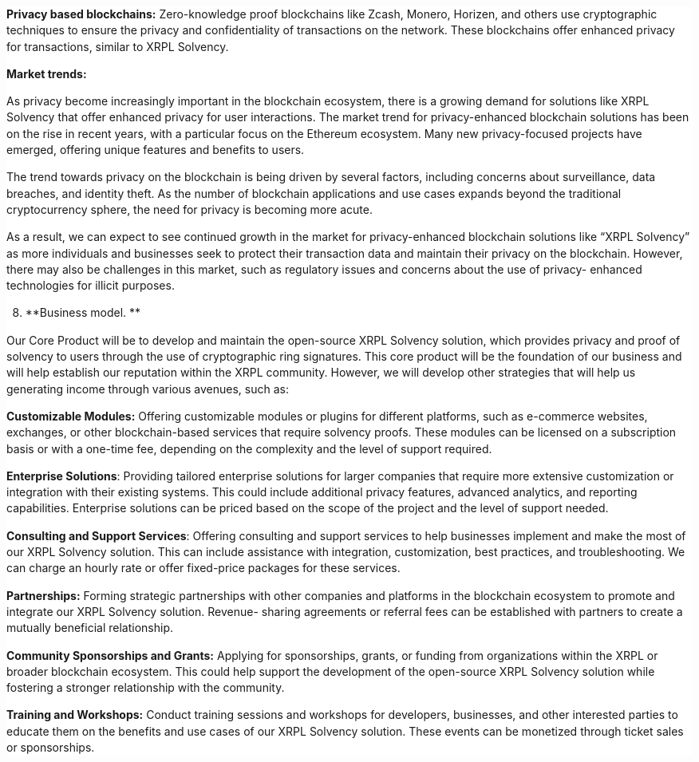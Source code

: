 **Privacy  based  blockchains:**  Zero-knowledge  proof  blockchains  like  Zcash,  Monero, Horizen, and others use cryptographic techniques to ensure the privacy and confidentiality of transactions on the network. These blockchains offer enhanced privacy for transactions, similar to XRPL Solvency. 

**Market trends:** 

As privacy become increasingly important in the blockchain ecosystem, there is a growing demand for solutions like XRPL Solvency that offer enhanced privacy for user interactions. The market trend for privacy-enhanced blockchain solutions has been on the rise in recent years,  with  a  particular  focus  on  the  Ethereum  ecosystem.  Many  new  privacy-focused projects have emerged, offering unique features and benefits to users. 

The trend towards privacy on the blockchain is being driven by several factors, including concerns about surveillance, data breaches, and identity theft. As the number of blockchain applications and use cases expands beyond the traditional cryptocurrency sphere, the need for privacy is becoming more acute. 

As a result, we can expect to see continued growth in the market for privacy-enhanced blockchain solutions like “XRPL Solvency” as more individuals and businesses seek to protect their transaction data and maintain their privacy on the blockchain. However, there may also be challenges in this market, such as regulatory issues and concerns about the use of privacy- enhanced technologies for illicit purposes. 

8. **Business<a name="_page10_x68.00_y71.00"></a> model. **

Our Core Product will be to develop and maintain the open-source XRPL Solvency solution, which provides privacy and proof of solvency to users through the use of cryptographic ring signatures. This core product will be the foundation of our business and will help establish our reputation within the XRPL community. However, we will develop other strategies that will help us generating income through various avenues, such as:  

**Customizable Modules:** Offering customizable modules or plugins for different platforms, such as e-commerce websites, exchanges, or other blockchain-based services that require solvency proofs. These modules can be licensed on a subscription basis or with a one-time fee, depending on the complexity and the level of support required. 

**Enterprise  Solutions**:  Providing  tailored  enterprise  solutions  for  larger  companies  that require more extensive customization or integration with their existing systems. This could include  additional  privacy  features,  advanced  analytics,  and  reporting  capabilities. Enterprise solutions can be priced based on the scope of the project and the level of support needed. 

**Consulting  and  Support  Services**:  Offering  consulting  and  support  services  to  help businesses implement and make the most of our XRPL Solvency solution. This can include assistance  with  integration,  customization,  best  practices,  and  troubleshooting.  We  can charge an hourly rate or offer fixed-price packages for these services. 

**Partnerships:** Forming strategic partnerships with other companies and platforms in the blockchain  ecosystem  to  promote  and  integrate  our  XRPL  Solvency  solution.  Revenue- sharing agreements or referral fees can be established with partners to create a mutually beneficial relationship. 

**Community Sponsorships and Grants:** Applying for sponsorships, grants, or funding from organizations within the XRPL or broader blockchain ecosystem. This could help support the development  of  the  open-source  XRPL  Solvency  solution  while  fostering  a  stronger relationship with the community. 

**Training  and  Workshops:**  Conduct  training  sessions  and  workshops  for  developers, businesses, and other interested parties to educate them on the benefits and use cases of our XRPL Solvency solution. These events can be monetized through ticket sales or sponsorships. 
